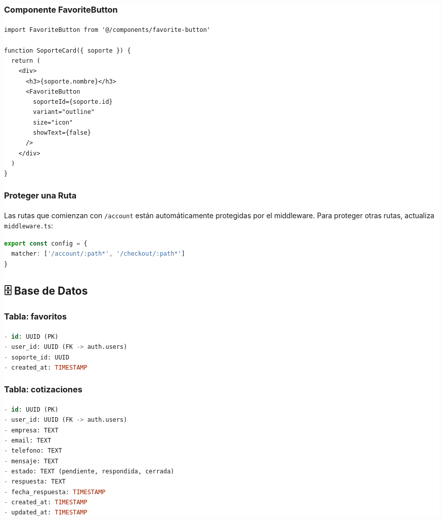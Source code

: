 ### Componente FavoriteButton

```tsx
import FavoriteButton from '@/components/favorite-button'

function SoporteCard({ soporte }) {
  return (
    <div>
      <h3>{soporte.nombre}</h3>
      <FavoriteButton 
        soporteId={soporte.id}
        variant="outline"
        size="icon"
        showText={false}
      />
    </div>
  )
}
```

### Proteger una Ruta

Las rutas que comienzan con `/account` están automáticamente protegidas por el middleware. Para proteger otras rutas, actualiza `middleware.ts`:

```typescript
export const config = {
  matcher: ['/account/:path*', '/checkout/:path*']
}
```

## 🗄️ Base de Datos

### Tabla: favoritos
```sql
- id: UUID (PK)
- user_id: UUID (FK -> auth.users)
- soporte_id: UUID
- created_at: TIMESTAMP
```

### Tabla: cotizaciones
```sql
- id: UUID (PK)
- user_id: UUID (FK -> auth.users)
- empresa: TEXT
- email: TEXT
- telefono: TEXT
- mensaje: TEXT
- estado: TEXT (pendiente, respondida, cerrada)
- respuesta: TEXT
- fecha_respuesta: TIMESTAMP
- created_at: TIMESTAMP
- updated_at: TIMESTAMP
```

